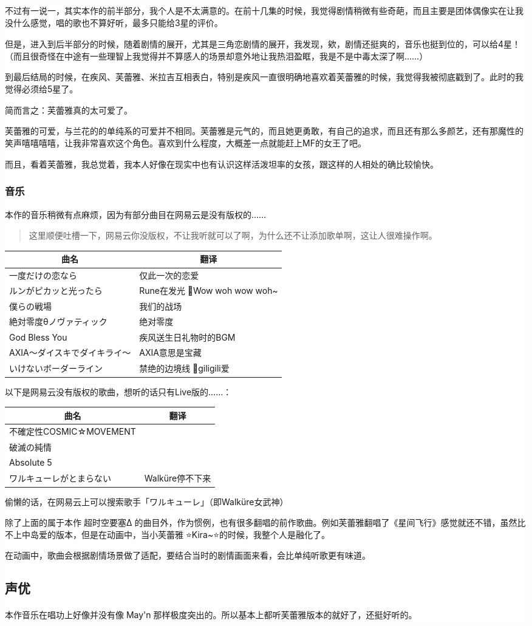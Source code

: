 不过有一说一，其实本作的前半部分，我个人是不太满意的。在前十几集的时候，我觉得剧情稍微有些奇葩，而且主要是团体偶像实在让我没什么感觉，唱的歌也不算好听，最多只能给3星的评价。

但是，进入到后半部分的时候，随着剧情的展开，尤其是三角恋剧情的展开，我发现，欸，剧情还挺爽的，音乐也挺到位的，可以给4星！（而且很奇怪在中途有一些理智上我觉得并不算感人的场景却意外地让我热泪盈眶，我是不是中毒太深了啊……）

到最后结局的时候，在疾风、芙蕾雅、米拉吉互相表白，特别是疾风一直很明确地喜欢着芙蕾雅的时候，我觉得我被彻底戳到了。此时的我觉得必须给5星了。

简而言之：芙蕾雅真的太可爱了。

芙蕾雅的可爱，与兰花的的单纯系的可爱并不相同。芙蕾雅是元气的，而且她更勇敢，有自己的追求，而且还有那么多颜艺，还有那魔性的笑声嘻嘻嘻嘻，让我非常喜欢这个角色。喜欢到什么程度，大概差一点就能赶上MF的女王了吧。

而且，看着芙蕾雅，我总觉着，我本人好像在现实中也有认识这样活泼坦率的女孩，跟这样的人相处的确比较愉快。

### 音乐

本作的音乐稍微有点麻烦，因为有部分曲目在网易云是没有版权的……

> 这里顺便吐槽一下，网易云你没版权，不让我听就可以了啊，为什么还不让添加歌单啊，这让人很难操作啊。

|曲名|翻译|
|---|---|
|一度だけの恋なら|仅此一次的恋爱|
|ルンがピカッと光ったら| Rune在发光 🎵Wow woh wow woh~|
|僕らの戦場|我们的战场|
|絶対零度θノヴァティック|绝对零度|
|God Bless You|疾风送生日礼物时的BGM|
|AXIA～ダイスキでダイキライ～|AXIA意思是宝藏|
|いけないボーダーライン|禁绝的边境线 🎵giligili爱|

以下是网易云没有版权的歌曲，想听的话只有Live版的……：

|曲名|翻译|
|---|---|
|不確定性COSMIC☆MOVEMENT||
|破滅の純情||
|Absolute 5||
|ワルキューレがとまらない|Walküre停不下来|

偷懒的话，在网易云上可以搜索歌手「ワルキューレ」（即Walküre女武神）

除了上面的属于本作 超时空要塞Δ 的曲目外，作为惯例，也有很多翻唱的前作歌曲。例如芙蕾雅翻唱了《星间飞行》感觉就还不错，虽然比不上中岛爱的版本，但是在动画中，当小芙蕾雅 ⭐Kira~⭐的时候，我整个人是融化了。

在动画中，歌曲会根据剧情场景做了适配，要结合当时的剧情画面来看，会比单纯听歌更有味道。

## 声优

本作音乐在唱功上好像并没有像 May'n 那样极度突出的。所以基本上都听芙蕾雅版本的就好了，还挺好听的。
